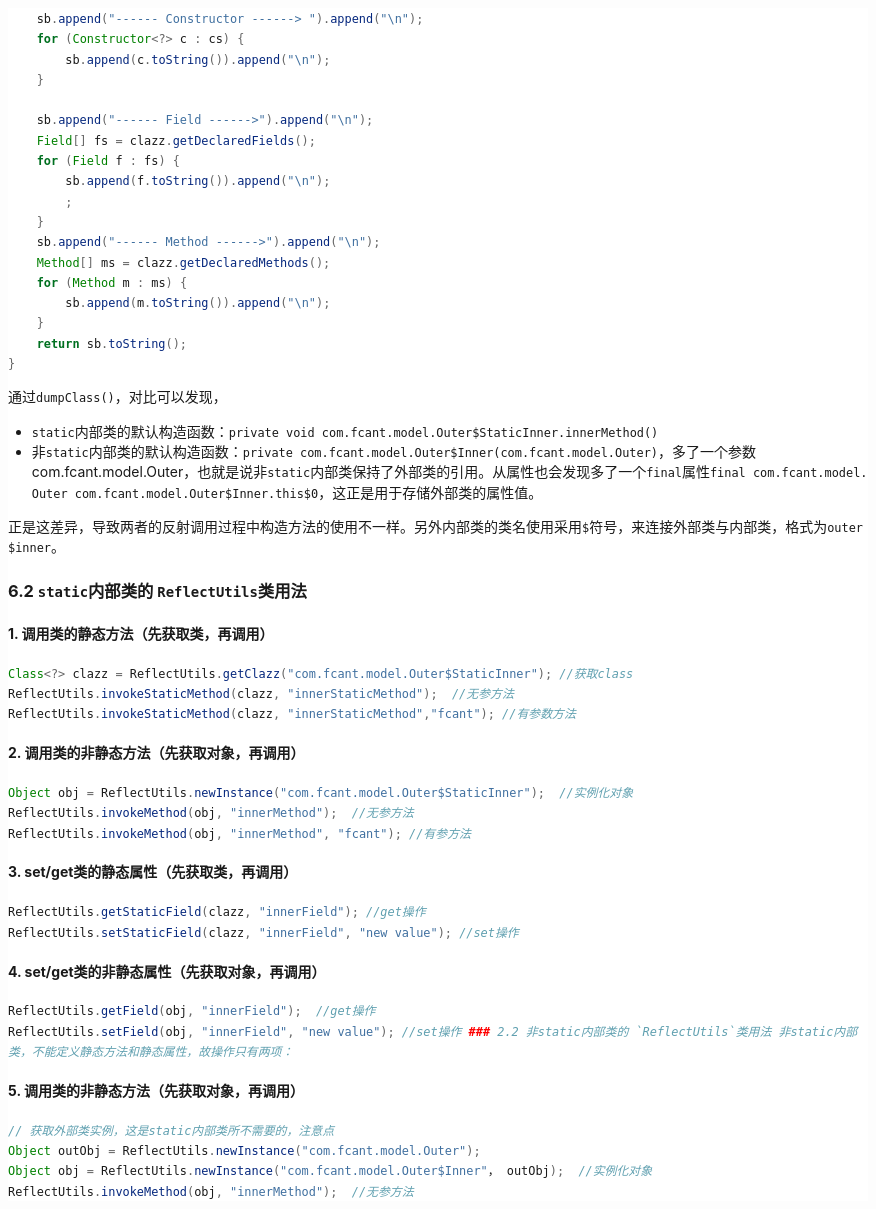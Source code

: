 ```java
    sb.append("------ Constructor ------> ").append("\n");
    for (Constructor<?> c : cs) {
        sb.append(c.toString()).append("\n");
    }

    sb.append("------ Field ------>").append("\n");
    Field[] fs = clazz.getDeclaredFields();
    for (Field f : fs) {
        sb.append(f.toString()).append("\n");
        ;
    }
    sb.append("------ Method ------>").append("\n");
    Method[] ms = clazz.getDeclaredMethods();
    for (Method m : ms) {
        sb.append(m.toString()).append("\n");
    }
    return sb.toString();
}
```
通过`dumpClass()`，对比可以发现，

- `static`内部类的默认构造函数：`private void com.fcant.model.Outer$StaticInner.innerMethod()`
- 非`static`内部类的默认构造函数：`private com.fcant.model.Outer$Inner(com.fcant.model.Outer)`，多了一个参数com.fcant.model.Outer，也就是说非`static`内部类保持了外部类的引用。从属性也会发现多了一个`final`属性`final com.fcant.model.Outer com.fcant.model.Outer$Inner.this$0`，这正是用于存储外部类的属性值。

正是这差异，导致两者的反射调用过程中构造方法的使用不一样。另外内部类的类名使用采用`$`符号，来连接外部类与内部类，格式为`outer$inner`。
<a name="gaa99"></a>
### 6.2 `static`内部类的 `ReflectUtils`类用法
<a name="txUvf"></a>
#### 1. 调用类的静态方法（先获取类，再调用）
```java
Class<?> clazz = ReflectUtils.getClazz("com.fcant.model.Outer$StaticInner"); //获取class
ReflectUtils.invokeStaticMethod(clazz, "innerStaticMethod");  //无参方法
ReflectUtils.invokeStaticMethod(clazz, "innerStaticMethod","fcant"); //有参数方法
```
<a name="HgPjv"></a>
#### 2. 调用类的非静态方法（先获取对象，再调用）
```java
Object obj = ReflectUtils.newInstance("com.fcant.model.Outer$StaticInner");  //实例化对象
ReflectUtils.invokeMethod(obj, "innerMethod");  //无参方法
ReflectUtils.invokeMethod(obj, "innerMethod", "fcant"); //有参方法
```
<a name="D8dgv"></a>
#### 3. set/get类的静态属性（先获取类，再调用）
```java
ReflectUtils.getStaticField(clazz, "innerField"); //get操作
ReflectUtils.setStaticField(clazz, "innerField", "new value"); //set操作
```
<a name="LEh8A"></a>
#### 4. set/get类的非静态属性（先获取对象，再调用）
```java
ReflectUtils.getField(obj, "innerField");  //get操作
ReflectUtils.setField(obj, "innerField", "new value"); //set操作 ### 2.2 非static内部类的 `ReflectUtils`类用法 非static内部类，不能定义静态方法和静态属性，故操作只有两项：
```
<a name="utnUa"></a>
#### 5. 调用类的非静态方法（先获取对象，再调用）
```java
// 获取外部类实例，这是static内部类所不需要的，注意点
Object outObj = ReflectUtils.newInstance("com.fcant.model.Outer"); 
Object obj = ReflectUtils.newInstance("com.fcant.model.Outer$Inner"， outObj);  //实例化对象
ReflectUtils.invokeMethod(obj, "innerMethod");  //无参方法
```